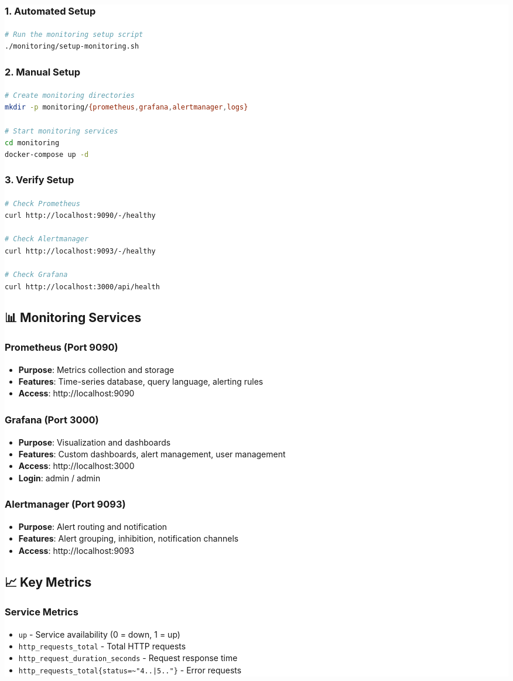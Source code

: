 ### **1. Automated Setup**
```bash
# Run the monitoring setup script
./monitoring/setup-monitoring.sh
```

### **2. Manual Setup**
```bash
# Create monitoring directories
mkdir -p monitoring/{prometheus,grafana,alertmanager,logs}

# Start monitoring services
cd monitoring
docker-compose up -d
```

### **3. Verify Setup**
```bash
# Check Prometheus
curl http://localhost:9090/-/healthy

# Check Alertmanager
curl http://localhost:9093/-/healthy

# Check Grafana
curl http://localhost:3000/api/health
```

## 📊 Monitoring Services

### **Prometheus (Port 9090)**
- **Purpose**: Metrics collection and storage
- **Features**: Time-series database, query language, alerting rules
- **Access**: http://localhost:9090

### **Grafana (Port 3000)**
- **Purpose**: Visualization and dashboards
- **Features**: Custom dashboards, alert management, user management
- **Access**: http://localhost:3000
- **Login**: admin / admin

### **Alertmanager (Port 9093)**
- **Purpose**: Alert routing and notification
- **Features**: Alert grouping, inhibition, notification channels
- **Access**: http://localhost:9093

## 📈 Key Metrics

### **Service Metrics**
- `up` - Service availability (0 = down, 1 = up)
- `http_requests_total` - Total HTTP requests
- `http_request_duration_seconds` - Request response time
- `http_requests_total{status=~"4..|5.."}` - Error requests
